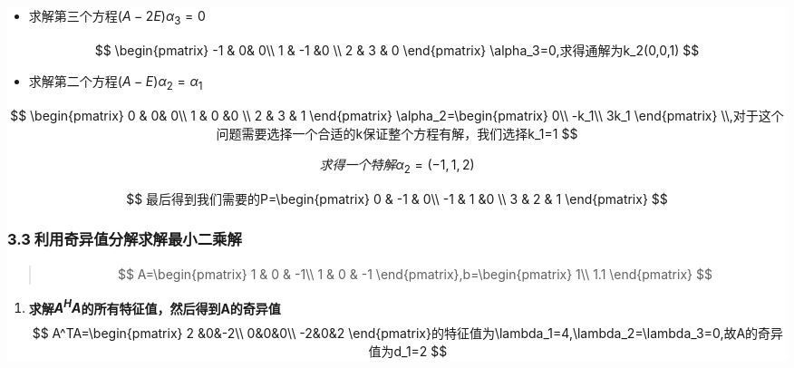 - 求解第三个方程$(A-2E)\alpha_3=0$

$$
\begin{pmatrix}
-1 & 0& 0\\
1 & -1 &0 \\
2 & 3 & 0
\end{pmatrix}
\alpha_3=0,求得通解为k_2(0,0,1)
$$

- 求解第二个方程$(A-E)\alpha_2=\alpha_1$

$$
\begin{pmatrix}
0 & 0& 0\\
1 & 0 &0 \\
2 & 3 & 1
\end{pmatrix}
\alpha_2=\begin{pmatrix}
0\\
-k_1\\
3k_1
\end{pmatrix}
\\,对于这个问题需要选择一个合适的k保证整个方程有解，我们选择k_1=1
$$

$$
求得一个特解\alpha_2=(-1,1,2)
$$

$$
最后得到我们需要的P=\begin{pmatrix}
0 & -1 & 0\\
-1 & 1 &0 \\
3 & 2 & 1
\end{pmatrix}
$$

### 3.3 利用奇异值分解求解最小二乘解

> $$
> A=\begin{pmatrix}
> 1 & 0 & -1\\
> 1 & 0 & -1 
> \end{pmatrix},b=\begin{pmatrix}
> 1\\
> 1.1
> \end{pmatrix}
> $$

1. **求解$A^HA$的所有特征值，然后得到A的奇异值**
   $$
   A^TA=\begin{pmatrix}
   2 &0&-2\\
   0&0&0\\
   -2&0&2
   \end{pmatrix}的特征值为\lambda_1=4,\lambda_2=\lambda_3=0,故A的奇异值为d_1=2
   $$
